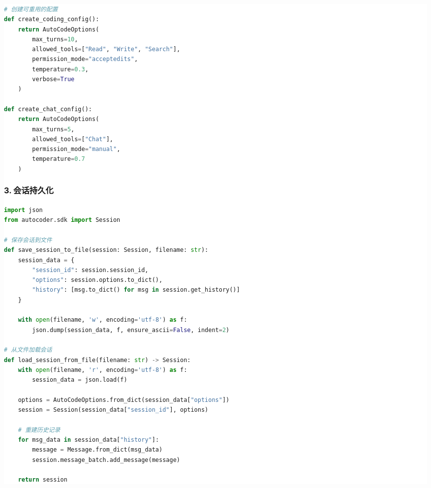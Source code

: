 ```python
# 创建可重用的配置
def create_coding_config():
    return AutoCodeOptions(
        max_turns=10,
        allowed_tools=["Read", "Write", "Search"],
        permission_mode="acceptedits",
        temperature=0.3,
        verbose=True
    )

def create_chat_config():
    return AutoCodeOptions(
        max_turns=5,
        allowed_tools=["Chat"],
        permission_mode="manual",
        temperature=0.7
    )
```

### 3. 会话持久化

```python
import json
from autocoder.sdk import Session

# 保存会话到文件
def save_session_to_file(session: Session, filename: str):
    session_data = {
        "session_id": session.session_id,
        "options": session.options.to_dict(),
        "history": [msg.to_dict() for msg in session.get_history()]
    }
    
    with open(filename, 'w', encoding='utf-8') as f:
        json.dump(session_data, f, ensure_ascii=False, indent=2)

# 从文件加载会话
def load_session_from_file(filename: str) -> Session:
    with open(filename, 'r', encoding='utf-8') as f:
        session_data = json.load(f)
    
    options = AutoCodeOptions.from_dict(session_data["options"])
    session = Session(session_data["session_id"], options)
    
    # 重建历史记录
    for msg_data in session_data["history"]:
        message = Message.from_dict(msg_data)
        session.message_batch.add_message(message)
    
    return session
```
